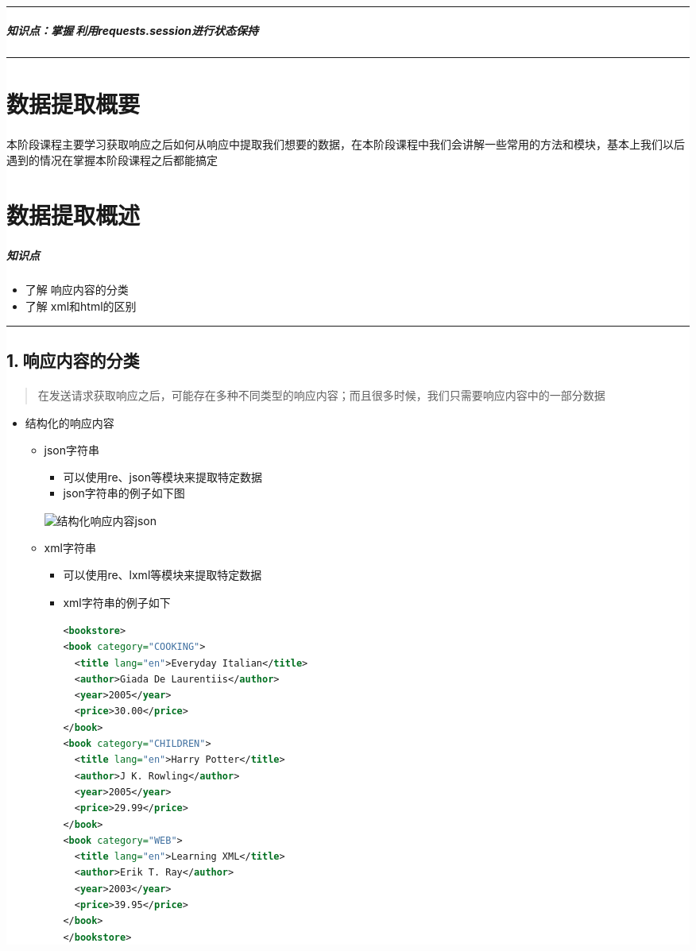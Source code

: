 

----

##### 知识点：掌握 利用requests.session进行状态保持

----

# 数据提取概要

本阶段课程主要学习获取响应之后如何从响应中提取我们想要的数据，在本阶段课程中我们会讲解一些常用的方法和模块，基本上我们以后遇到的情况在掌握本阶段课程之后都能搞定

# 数据提取概述

##### 知识点

- 了解 响应内容的分类
- 了解 xml和html的区别

----



## 1. 响应内容的分类

> 在发送请求获取响应之后，可能存在多种不同类型的响应内容；而且很多时候，我们只需要响应内容中的一部分数据

- 结构化的响应内容

  - json字符串

    - 可以使用re、json等模块来提取特定数据
    - json字符串的例子如下图

    ![结构化响应内容json](Python_web-spiders_images/结构化响应内容json.png)

  - xml字符串

    - 可以使用re、lxml等模块来提取特定数据

    - xml字符串的例子如下

      ```xml
      <bookstore>
      <book category="COOKING">
        <title lang="en">Everyday Italian</title> 
        <author>Giada De Laurentiis</author> 
        <year>2005</year> 
        <price>30.00</price> 
      </book>
      <book category="CHILDREN">
        <title lang="en">Harry Potter</title> 
        <author>J K. Rowling</author> 
        <year>2005</year> 
        <price>29.99</price> 
      </book>
      <book category="WEB">
        <title lang="en">Learning XML</title> 
        <author>Erik T. Ray</author> 
        <year>2003</year> 
        <price>39.95</price> 
      </book>
      </bookstore>
      ```
